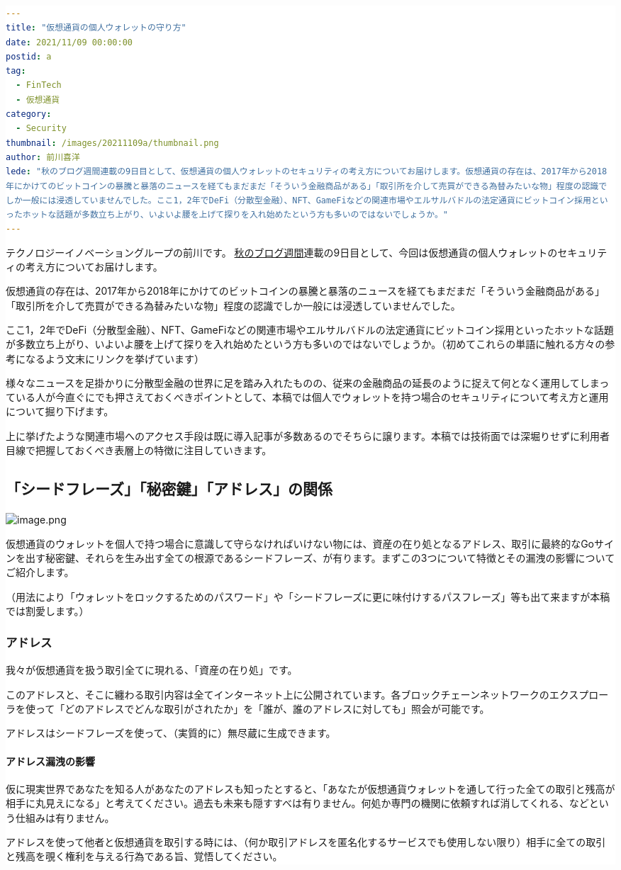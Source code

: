 ```yaml
---
title: "仮想通貨の個人ウォレットの守り方"
date: 2021/11/09 00:00:00
postid: a
tag:
  - FinTech
  - 仮想通貨
category:
  - Security
thumbnail: /images/20211109a/thumbnail.png
author: 前川喜洋
lede: "秋のブログ週間連載の9日目として、仮想通貨の個人ウォレットのセキュリティの考え方についてお届けします。仮想通貨の存在は、2017年から2018年にかけてのビットコインの暴騰と暴落のニュースを経てもまだまだ「そういう金融商品がある」「取引所を介して売買ができる為替みたいな物」程度の認識でしか一般には浸透していませんでした。ここ1，2年でDeFi（分散型金融）、NFT、GameFiなどの関連市場やエルサルバドルの法定通貨にビットコイン採用といったホットな話題が多数立ち上がり、いよいよ腰を上げて探りを入れ始めたという方も多いのではないでしょうか。"
---
```

テクノロジーイノベーショングループの前川です。
[秋のブログ週間](/articles/20211027a/)連載の9日目として、今回は仮想通貨の個人ウォレットのセキュリティの考え方についてお届けします。

仮想通貨の存在は、2017年から2018年にかけてのビットコインの暴騰と暴落のニュースを経てもまだまだ「そういう金融商品がある」「取引所を介して売買ができる為替みたいな物」程度の認識でしか一般には浸透していませんでした。

ここ1，2年でDeFi（分散型金融）、NFT、GameFiなどの関連市場やエルサルバドルの法定通貨にビットコイン採用といったホットな話題が多数立ち上がり、いよいよ腰を上げて探りを入れ始めたという方も多いのではないでしょうか。（初めてこれらの単語に触れる方々の参考になるよう文末にリンクを挙げています）

様々なニュースを足掛かりに分散型金融の世界に足を踏み入れたものの、従来の金融商品の延長のように捉えて何となく運用してしまっている人が今直ぐにでも押さえておくべきポイントとして、本稿では個人でウォレットを持つ場合のセキュリティについて考え方と運用について掘り下げます。

上に挙げたような関連市場へのアクセス手段は既に導入記事が多数あるのでそちらに譲ります。本稿では技術面では深堀りせずに利用者目線で把握しておくべき表層上の特徴に注目していきます。

## 「シードフレーズ」「秘密鍵」「アドレス」の関係

<img src="/images/20211109a/image.png" alt="image.png" width="859" height="267" loading="lazy">

仮想通貨のウォレットを個人で持つ場合に意識して守らなければいけない物には、資産の在り処となるアドレス、取引に最終的なGoサインを出す秘密鍵、それらを生み出す全ての根源であるシードフレーズ、が有ります。まずこの3つについて特徴とその漏洩の影響についてご紹介します。

（用法により「ウォレットをロックするためのパスワード」や「シードフレーズに更に味付けするパスフレーズ」等も出て来ますが本稿では割愛します。）

### アドレス

我々が仮想通貨を扱う取引全てに現れる、「資産の在り処」です。

このアドレスと、そこに纏わる取引内容は全てインターネット上に公開されています。各ブロックチェーンネットワークのエクスプローラを使って「どのアドレスでどんな取引がされたか」を「誰が、誰のアドレスに対しても」照会が可能です。

アドレスはシードフレーズを使って、（実質的に）無尽蔵に生成できます。

#### アドレス漏洩の影響

仮に現実世界であなたを知る人があなたのアドレスも知ったとすると、「あなたが仮想通貨ウォレットを通して行った全ての取引と残高が相手に丸見えになる」と考えてください。過去も未来も隠すすべは有りません。何処か専門の機関に依頼すれば消してくれる、などという仕組みは有りません。

アドレスを使って他者と仮想通貨を取引する時には、（何か取引アドレスを匿名化するサービスでも使用しない限り）相手に全ての取引と残高を覗く権利を与える行為である旨、覚悟してください。
